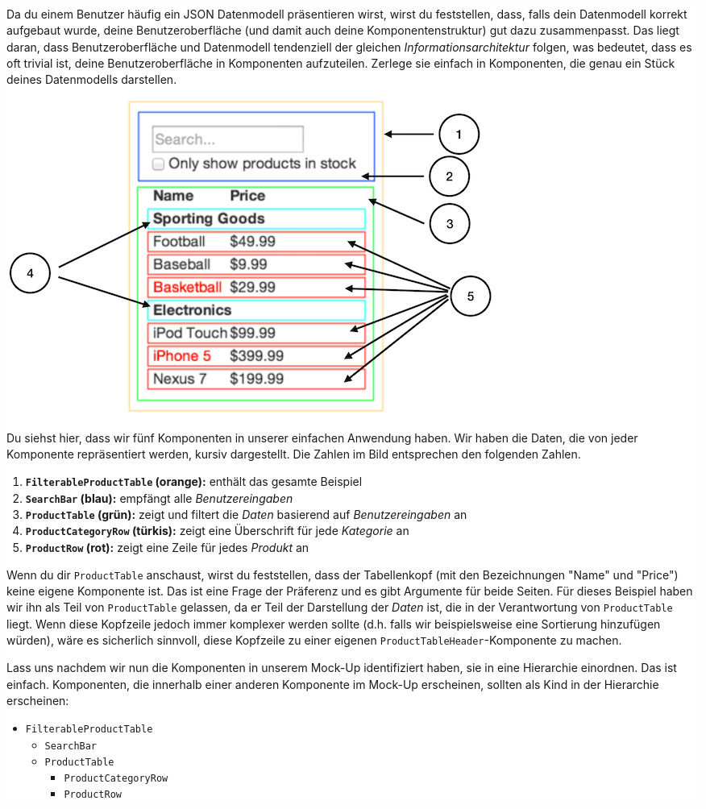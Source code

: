 Da du einem Benutzer häufig ein JSON Datenmodell präsentieren wirst, wirst du feststellen, dass, falls dein Datenmodell korrekt aufgebaut wurde, deine Benutzeroberfläche (und damit auch deine Komponentenstruktur) gut dazu zusammenpasst. Das liegt daran, dass Benutzeroberfläche und Datenmodell tendenziell der gleichen *Informationsarchitektur* folgen, was bedeutet, dass es oft trivial ist, deine Benutzeroberfläche in Komponenten aufzuteilen. Zerlege sie einfach in Komponenten, die genau ein Stück deines Datenmodells darstellen.

![Diagram welches verschachtelte Komponenten zeigt](../images/blog/thinking-in-react-components.png)

Du siehst hier, dass wir fünf Komponenten in unserer einfachen Anwendung haben. Wir haben die Daten, die von jeder Komponente repräsentiert werden, kursiv dargestellt. Die Zahlen im Bild entsprechen den folgenden Zahlen.

  1. **`FilterableProductTable` (orange):** enthält das gesamte Beispiel
  2. **`SearchBar` (blau):** empfängt alle *Benutzereingaben*
  3. **`ProductTable` (grün):** zeigt und filtert die *Daten* basierend auf *Benutzereingaben* an
  4. **`ProductCategoryRow` (türkis):** zeigt eine Überschrift für jede *Kategorie* an
  5. **`ProductRow` (rot):** zeigt eine Zeile für jedes *Produkt* an

Wenn du dir `ProductTable` anschaust, wirst du feststellen, dass der Tabellenkopf (mit den Bezeichnungen "Name" und "Price") keine eigene Komponente ist. Das ist eine Frage der Präferenz und es gibt Argumente für beide Seiten. Für dieses Beispiel haben wir ihn als Teil von `ProductTable` gelassen, da er Teil der Darstellung der *Daten* ist, die in der Verantwortung von `ProductTable` liegt. Wenn diese Kopfzeile jedoch immer komplexer werden sollte (d.h. falls wir beispielsweise eine Sortierung hinzufügen würden), wäre es sicherlich sinnvoll, diese Kopfzeile zu einer eigenen `ProductTableHeader`-Komponente zu machen.

Lass uns nachdem wir nun die Komponenten in unserem Mock-Up identifiziert haben, sie in eine Hierarchie einordnen. Das ist einfach. Komponenten, die innerhalb einer anderen Komponente im Mock-Up erscheinen, sollten als Kind in der Hierarchie erscheinen:

  * `FilterableProductTable`
    * `SearchBar`
    * `ProductTable`
      * `ProductCategoryRow`
      * `ProductRow`
